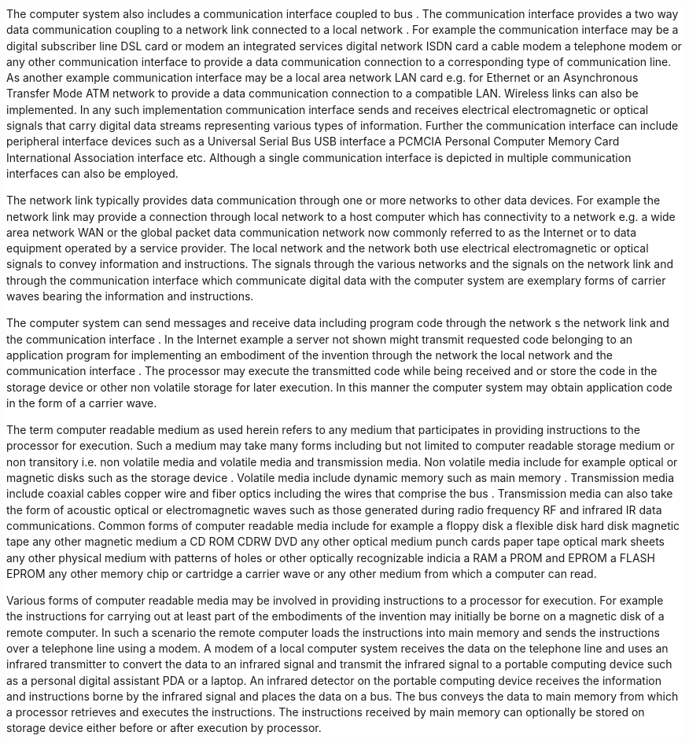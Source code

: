 The computer system also includes a communication interface coupled to bus . The communication interface provides a two way data communication coupling to a network link connected to a local network . For example the communication interface may be a digital subscriber line DSL card or modem an integrated services digital network ISDN card a cable modem a telephone modem or any other communication interface to provide a data communication connection to a corresponding type of communication line. As another example communication interface may be a local area network LAN card e.g. for Ethernet or an Asynchronous Transfer Mode ATM network to provide a data communication connection to a compatible LAN. Wireless links can also be implemented. In any such implementation communication interface sends and receives electrical electromagnetic or optical signals that carry digital data streams representing various types of information. Further the communication interface can include peripheral interface devices such as a Universal Serial Bus USB interface a PCMCIA Personal Computer Memory Card International Association interface etc. Although a single communication interface is depicted in multiple communication interfaces can also be employed.

The network link typically provides data communication through one or more networks to other data devices. For example the network link may provide a connection through local network to a host computer which has connectivity to a network e.g. a wide area network WAN or the global packet data communication network now commonly referred to as the Internet or to data equipment operated by a service provider. The local network and the network both use electrical electromagnetic or optical signals to convey information and instructions. The signals through the various networks and the signals on the network link and through the communication interface which communicate digital data with the computer system are exemplary forms of carrier waves bearing the information and instructions.

The computer system can send messages and receive data including program code through the network s the network link and the communication interface . In the Internet example a server not shown might transmit requested code belonging to an application program for implementing an embodiment of the invention through the network the local network and the communication interface . The processor may execute the transmitted code while being received and or store the code in the storage device or other non volatile storage for later execution. In this manner the computer system may obtain application code in the form of a carrier wave.

The term computer readable medium as used herein refers to any medium that participates in providing instructions to the processor for execution. Such a medium may take many forms including but not limited to computer readable storage medium or non transitory i.e. non volatile media and volatile media and transmission media. Non volatile media include for example optical or magnetic disks such as the storage device . Volatile media include dynamic memory such as main memory . Transmission media include coaxial cables copper wire and fiber optics including the wires that comprise the bus . Transmission media can also take the form of acoustic optical or electromagnetic waves such as those generated during radio frequency RF and infrared IR data communications. Common forms of computer readable media include for example a floppy disk a flexible disk hard disk magnetic tape any other magnetic medium a CD ROM CDRW DVD any other optical medium punch cards paper tape optical mark sheets any other physical medium with patterns of holes or other optically recognizable indicia a RAM a PROM and EPROM a FLASH EPROM any other memory chip or cartridge a carrier wave or any other medium from which a computer can read.

Various forms of computer readable media may be involved in providing instructions to a processor for execution. For example the instructions for carrying out at least part of the embodiments of the invention may initially be borne on a magnetic disk of a remote computer. In such a scenario the remote computer loads the instructions into main memory and sends the instructions over a telephone line using a modem. A modem of a local computer system receives the data on the telephone line and uses an infrared transmitter to convert the data to an infrared signal and transmit the infrared signal to a portable computing device such as a personal digital assistant PDA or a laptop. An infrared detector on the portable computing device receives the information and instructions borne by the infrared signal and places the data on a bus. The bus conveys the data to main memory from which a processor retrieves and executes the instructions. The instructions received by main memory can optionally be stored on storage device either before or after execution by processor.
